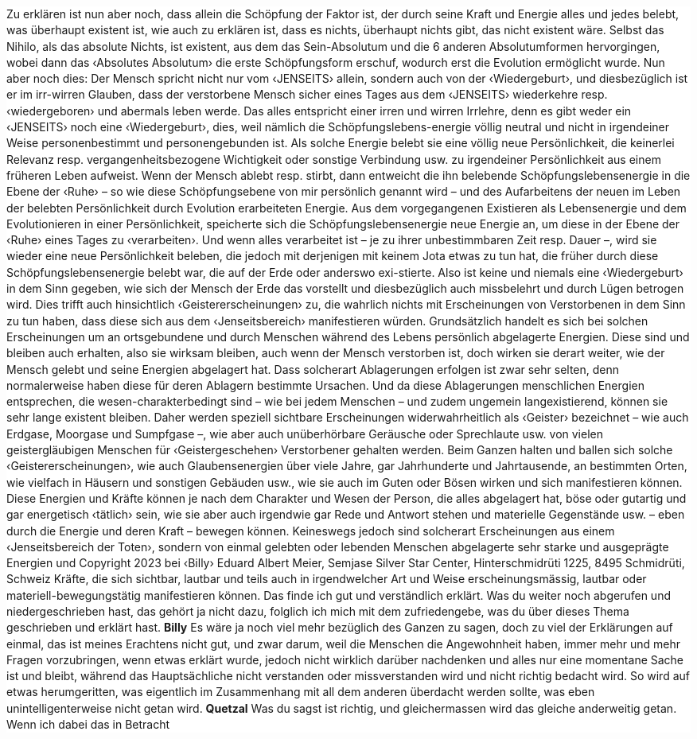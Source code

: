 Zu erklären ist nun aber noch, dass allein die Schöpfung der Faktor ist, der durch seine Kraft und Energie alles und jedes belebt, was überhaupt existent ist, wie auch zu erklären ist, dass es nichts, überhaupt nichts gibt, das nicht existent wäre. Selbst das Nihilo, als das absolute Nichts, ist existent, aus dem das Sein-Absolutum und die 6 anderen Absolutumformen hervorgingen, wobei dann das ‹Absolutes Absolutum› die erste Schöpfungsform erschuf, wodurch erst die Evolution ermöglicht wurde.
Nun aber noch dies: Der Mensch spricht nicht nur vom ‹JENSEITS› allein, sondern auch von der ‹Wiedergeburt›, und diesbezüglich ist er im irr-wirren Glauben, dass der verstorbene Mensch sicher eines Tages aus dem ‹JENSEITS› wiederkehre resp. ‹wiedergeboren› und abermals leben werde. Das alles entspricht einer irren und wirren Irrlehre, denn es gibt weder ein ‹JENSEITS› noch eine ‹Wiedergeburt›, dies, weil nämlich die Schöpfungslebens-energie völlig neutral und nicht in irgendeiner Weise personenbestimmt und personengebunden ist. Als solche Energie belebt sie eine völlig neue Persönlichkeit, die keinerlei Relevanz resp. vergangenheitsbezogene Wichtigkeit oder sonstige Verbindung usw.
zu irgendeiner Persönlichkeit aus einem früheren Leben aufweist. Wenn der Mensch ablebt resp. stirbt, dann entweicht die ihn belebende Schöpfungslebensenergie in die Ebene der ‹Ruhe› – so wie diese Schöpfungsebene von mir persönlich genannt wird – und des Aufarbeitens der neuen im Leben der belebten Persönlichkeit durch Evolution erarbeiteten Energie. Aus dem vorgegangenen Existieren als Lebensenergie und dem Evolutionieren in einer Persönlichkeit, speicherte sich die Schöpfungslebensenergie neue Energie an, um diese in der Ebene der ‹Ruhe› eines Tages zu ‹verarbeiten›. Und wenn alles verarbeitet ist – je zu ihrer unbestimmbaren Zeit resp. Dauer –, wird sie wieder eine neue Persönlichkeit beleben, die jedoch mit derjenigen mit keinem Jota etwas zu tun hat, die früher durch diese Schöpfungslebensenergie belebt war, die auf der Erde oder anderswo exi-stierte. Also ist keine und niemals eine ‹Wiedergeburt› in dem Sinn gegeben, wie sich der Mensch der Erde das vorstellt und diesbezüglich auch missbelehrt und durch Lügen betrogen wird. Dies trifft auch hinsichtlich ‹Geistererscheinungen› zu, die wahrlich nichts mit Erscheinungen von Verstorbenen in dem Sinn zu tun haben, dass diese sich aus dem ‹Jenseitsbereich› manifestieren würden.
Grundsätzlich handelt es sich bei solchen Erscheinungen um an ortsgebundene und durch Menschen während des Lebens persönlich abgelagerte Energien. Diese sind und bleiben auch erhalten, also sie wirksam bleiben, auch wenn der Mensch verstorben ist, doch wirken sie derart weiter, wie der Mensch gelebt und seine Energien abgelagert hat. Dass solcherart Ablagerungen erfolgen ist zwar sehr selten, denn normalerweise haben diese für deren Ablagern bestimmte Ursachen. Und da diese Ablagerungen menschlichen Energien entsprechen, die wesen-charakterbedingt sind – wie bei jedem Menschen – und zudem ungemein langexistierend, können sie sehr lange existent bleiben. Daher werden speziell sichtbare Erscheinungen widerwahrheitlich als ‹Geister› bezeichnet – wie auch Erdgase, Moorgase und Sumpfgase –, wie aber auch unüberhörbare Geräusche oder Sprechlaute usw. von vielen geistergläubigen Menschen für ‹Geistergeschehen› Verstorbener gehalten werden. Beim Ganzen halten und ballen sich solche ‹Geistererscheinungen›, wie auch Glaubensenergien über viele Jahre, gar Jahrhunderte und Jahrtausende, an bestimmten Orten, wie vielfach in Häusern und sonstigen Gebäuden usw., wie sie auch im Guten oder Bösen wirken und sich manifestieren können. Diese Energien und Kräfte können je nach dem Charakter und Wesen der Person, die alles abgelagert hat, böse oder gutartig und gar energetisch ‹tätlich› sein, wie sie aber auch irgendwie gar Rede und Antwort stehen und materielle Gegenstände usw. – eben durch die Energie und deren Kraft – bewegen können. Keineswegs jedoch sind solcherart Erscheinungen aus einem ‹Jenseitsbereich der Toten›, sondern von einmal gelebten oder lebenden Menschen abgelagerte sehr starke und ausgeprägte Energien und Copyright 2023 bei ‹Billy› Eduard Albert Meier, Semjase Silver Star Center, Hinterschmidrüti 1225, 8495 Schmidrüti, Schweiz Kräfte, die sich sichtbar, lautbar und teils auch in irgendwelcher Art und Weise erscheinungsmässig, lautbar oder materiell-bewegungstätig manifestieren können.
Das finde ich gut und verständlich erklärt. Was du weiter noch abgerufen und niedergeschrieben hast, das gehört ja nicht dazu, folglich ich mich mit dem zufriedengebe, was du über dieses Thema geschrieben und erklärt hast.
**Billy** Es wäre ja noch viel mehr bezüglich des Ganzen zu sagen, doch zu viel der Erklärungen auf einmal, das ist
meines Erachtens nicht gut, und zwar darum, weil die Menschen die Angewohnheit haben, immer mehr und mehr Fragen vorzubringen, wenn etwas erklärt wurde, jedoch nicht wirklich darüber nachdenken und alles nur eine momentane Sache ist und bleibt, während das Hauptsächliche nicht verstanden oder missverstanden wird und nicht richtig bedacht wird. So wird auf etwas herumgeritten, was eigentlich im Zusammenhang mit all dem anderen überdacht werden sollte, was eben unintelligenterweise nicht getan wird.
**Quetzal** Was du sagst ist richtig, und gleichermassen wird das gleiche anderweitig getan. Wenn ich dabei das in Betracht